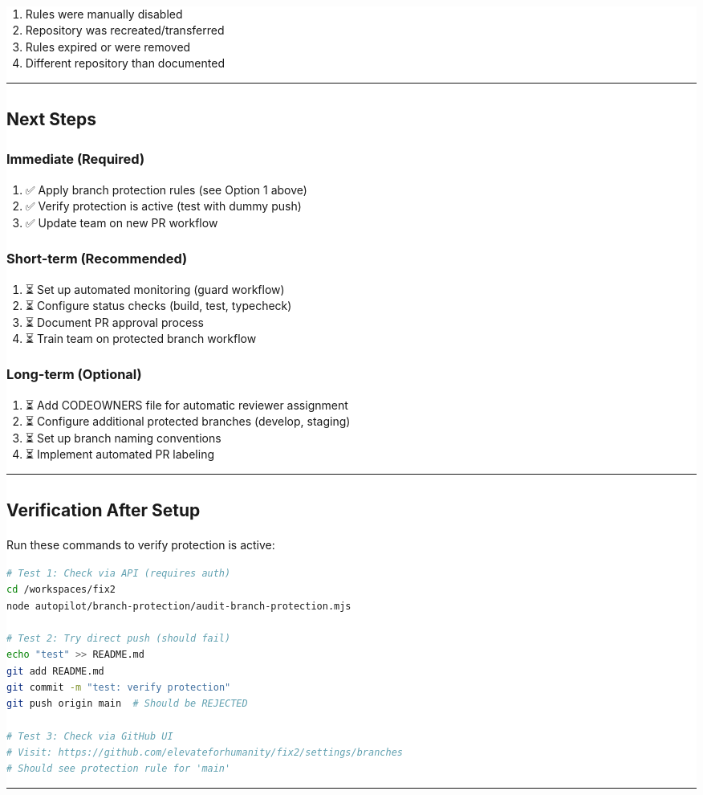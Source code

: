 1. Rules were manually disabled
2. Repository was recreated/transferred
3. Rules expired or were removed
4. Different repository than documented

---

## Next Steps

### Immediate (Required)

1. ✅ Apply branch protection rules (see Option 1 above)
2. ✅ Verify protection is active (test with dummy push)
3. ✅ Update team on new PR workflow

### Short-term (Recommended)

1. ⏳ Set up automated monitoring (guard workflow)
2. ⏳ Configure status checks (build, test, typecheck)
3. ⏳ Document PR approval process
4. ⏳ Train team on protected branch workflow

### Long-term (Optional)

1. ⏳ Add CODEOWNERS file for automatic reviewer assignment
2. ⏳ Configure additional protected branches (develop, staging)
3. ⏳ Set up branch naming conventions
4. ⏳ Implement automated PR labeling

---

## Verification After Setup

Run these commands to verify protection is active:

```bash
# Test 1: Check via API (requires auth)
cd /workspaces/fix2
node autopilot/branch-protection/audit-branch-protection.mjs

# Test 2: Try direct push (should fail)
echo "test" >> README.md
git add README.md
git commit -m "test: verify protection"
git push origin main  # Should be REJECTED

# Test 3: Check via GitHub UI
# Visit: https://github.com/elevateforhumanity/fix2/settings/branches
# Should see protection rule for 'main'
```

---

